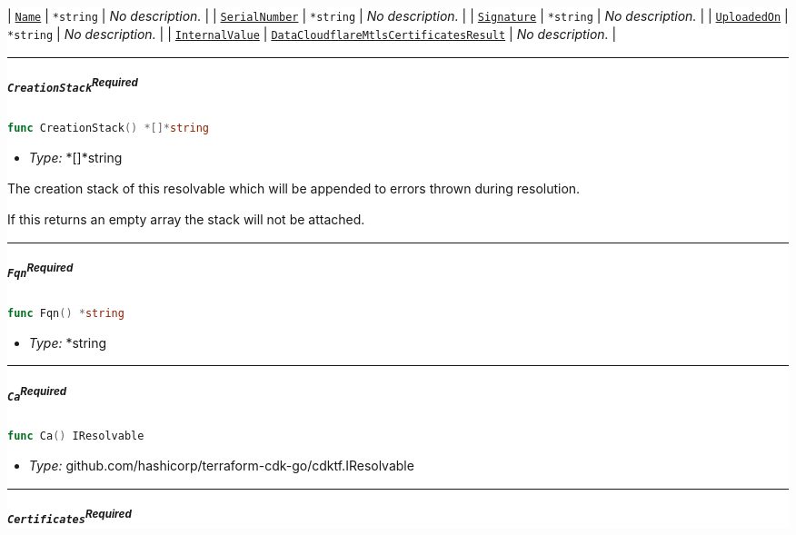 | <code><a href="#@cdktf/provider-cloudflare.dataCloudflareMtlsCertificates.DataCloudflareMtlsCertificatesResultOutputReference.property.name">Name</a></code> | <code>*string</code> | *No description.* |
| <code><a href="#@cdktf/provider-cloudflare.dataCloudflareMtlsCertificates.DataCloudflareMtlsCertificatesResultOutputReference.property.serialNumber">SerialNumber</a></code> | <code>*string</code> | *No description.* |
| <code><a href="#@cdktf/provider-cloudflare.dataCloudflareMtlsCertificates.DataCloudflareMtlsCertificatesResultOutputReference.property.signature">Signature</a></code> | <code>*string</code> | *No description.* |
| <code><a href="#@cdktf/provider-cloudflare.dataCloudflareMtlsCertificates.DataCloudflareMtlsCertificatesResultOutputReference.property.uploadedOn">UploadedOn</a></code> | <code>*string</code> | *No description.* |
| <code><a href="#@cdktf/provider-cloudflare.dataCloudflareMtlsCertificates.DataCloudflareMtlsCertificatesResultOutputReference.property.internalValue">InternalValue</a></code> | <code><a href="#@cdktf/provider-cloudflare.dataCloudflareMtlsCertificates.DataCloudflareMtlsCertificatesResult">DataCloudflareMtlsCertificatesResult</a></code> | *No description.* |

---

##### `CreationStack`<sup>Required</sup> <a name="CreationStack" id="@cdktf/provider-cloudflare.dataCloudflareMtlsCertificates.DataCloudflareMtlsCertificatesResultOutputReference.property.creationStack"></a>

```go
func CreationStack() *[]*string
```

- *Type:* *[]*string

The creation stack of this resolvable which will be appended to errors thrown during resolution.

If this returns an empty array the stack will not be attached.

---

##### `Fqn`<sup>Required</sup> <a name="Fqn" id="@cdktf/provider-cloudflare.dataCloudflareMtlsCertificates.DataCloudflareMtlsCertificatesResultOutputReference.property.fqn"></a>

```go
func Fqn() *string
```

- *Type:* *string

---

##### `Ca`<sup>Required</sup> <a name="Ca" id="@cdktf/provider-cloudflare.dataCloudflareMtlsCertificates.DataCloudflareMtlsCertificatesResultOutputReference.property.ca"></a>

```go
func Ca() IResolvable
```

- *Type:* github.com/hashicorp/terraform-cdk-go/cdktf.IResolvable

---

##### `Certificates`<sup>Required</sup> <a name="Certificates" id="@cdktf/provider-cloudflare.dataCloudflareMtlsCertificates.DataCloudflareMtlsCertificatesResultOutputReference.property.certificates"></a>
